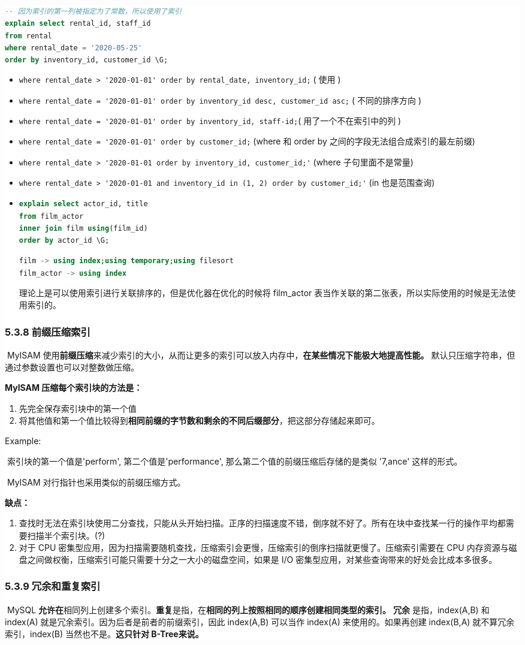 ```sql
-- 因为索引的第一列被指定为了常数，所以使用了索引
explain select rental_id, staff_id
from rental
where rental_date = '2020-05-25'
order by inventory_id, customer_id \G;
```

+ `where rental_date > '2020-01-01' order by rental_date, inventory_id;` ( 使用 )

+ `where rental_date = '2020-01-01' order by inventory_id desc, customer_id asc;` ( 不同的排序方向 )

+ `where rental_date = '2020-01-01' order by inventory_id, staff-id;`( 用了一个不在索引中的列 )

+ `where rental_date = '2020-01-01' order by customer_id;` (where 和 order by 之间的字段无法组合成索引的最左前缀)

+ `where rental_date > '2020-01-01 order by inventory_id, customer_id;'` (where 子句里面不是常量)

+ `where rental_date > '2020-01-01 and inventory_id in (1, 2) order by customer_id;'` (in 也是范围查询)

+ ```sql
  explain select actor_id, title
  from film_actor
  inner join film using(film_id)
  order by actor_id \G;
  ```

  ```sql
  film -> using index;using temporary;using filesort
  film_actor -> using index
  ```

  理论上是可以使用索引进行关联排序的，但是优化器在优化的时候将 film_actor 表当作关联的第二张表，所以实际使用的时候是无法使用索引的。

### 5.3.8 前缀压缩索引

​		MyISAM 使用**前缀压缩**来减少索引的大小，从而让更多的索引可以放入内存中，**在某些情况下能极大地提高性能。** 默认只压缩字符串，但通过参数设置也可以对整数做压缩。

**MyISAM 压缩每个索引块的方法是：**

1. 先完全保存索引块中的第一个值
2. 将其他值和第一个值比较得到**相同前缀的字节数和剩余的不同后缀部分**，把这部分存储起来即可。

Example:

​		索引块的第一个值是'perform', 第二个值是'performance', 那么第二个值的前缀压缩后存储的是类似 '7,ance' 这样的形式。

​		MyISAM 对行指针也采用类似的前缀压缩方式。

**缺点：**

1. 查找时无法在索引块使用二分查找，只能从头开始扫描。正序的扫描速度不错，倒序就不好了。所有在块中查找某一行的操作平均都需要扫描半个索引块。(?)
2. 对于 CPU 密集型应用，因为扫描需要随机查找，压缩索引会更慢，压缩索引的倒序扫描就更慢了。压缩索引需要在 CPU 内存资源与磁盘之间做权衡，压缩索引可能只需要十分之一大小的磁盘空间，如果是 I/O 密集型应用，对某些查询带来的好处会比成本多很多。

### 5.3.9 冗余和重复索引

​		MySQL **允许在**相同列上创建多个索引。**重复**是指，在**相同的列上按照相同的顺序创建相同类型的索引。** **冗余** 是指，index(A,B) 和 index(A) 就是冗余索引。因为后者是前者的前缀索引，因此 index(A,B) 可以当作 index(A) 来使用的。如果再创建 index(B,A) 就不算冗余索引，index(B) 当然也不是。**这只针对 B-Tree来说。**
